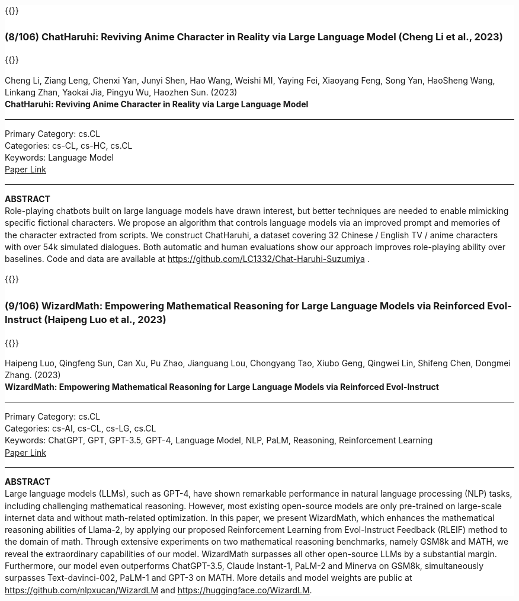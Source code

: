 {{</citation>}}


### (8/106) ChatHaruhi: Reviving Anime Character in Reality via Large Language Model (Cheng Li et al., 2023)

{{<citation>}}

Cheng Li, Ziang Leng, Chenxi Yan, Junyi Shen, Hao Wang, Weishi MI, Yaying Fei, Xiaoyang Feng, Song Yan, HaoSheng Wang, Linkang Zhan, Yaokai Jia, Pingyu Wu, Haozhen Sun. (2023)  
**ChatHaruhi: Reviving Anime Character in Reality via Large Language Model**  

---
Primary Category: cs.CL  
Categories: cs-CL, cs-HC, cs.CL  
Keywords: Language Model  
[Paper Link](http://arxiv.org/abs/2308.09597v1)  

---


**ABSTRACT**  
Role-playing chatbots built on large language models have drawn interest, but better techniques are needed to enable mimicking specific fictional characters. We propose an algorithm that controls language models via an improved prompt and memories of the character extracted from scripts. We construct ChatHaruhi, a dataset covering 32 Chinese / English TV / anime characters with over 54k simulated dialogues. Both automatic and human evaluations show our approach improves role-playing ability over baselines. Code and data are available at https://github.com/LC1332/Chat-Haruhi-Suzumiya .

{{</citation>}}


### (9/106) WizardMath: Empowering Mathematical Reasoning for Large Language Models via Reinforced Evol-Instruct (Haipeng Luo et al., 2023)

{{<citation>}}

Haipeng Luo, Qingfeng Sun, Can Xu, Pu Zhao, Jianguang Lou, Chongyang Tao, Xiubo Geng, Qingwei Lin, Shifeng Chen, Dongmei Zhang. (2023)  
**WizardMath: Empowering Mathematical Reasoning for Large Language Models via Reinforced Evol-Instruct**  

---
Primary Category: cs.CL  
Categories: cs-AI, cs-CL, cs-LG, cs.CL  
Keywords: ChatGPT, GPT, GPT-3.5, GPT-4, Language Model, NLP, PaLM, Reasoning, Reinforcement Learning  
[Paper Link](http://arxiv.org/abs/2308.09583v1)  

---


**ABSTRACT**  
Large language models (LLMs), such as GPT-4, have shown remarkable performance in natural language processing (NLP) tasks, including challenging mathematical reasoning. However, most existing open-source models are only pre-trained on large-scale internet data and without math-related optimization. In this paper, we present WizardMath, which enhances the mathematical reasoning abilities of Llama-2, by applying our proposed Reinforcement Learning from Evol-Instruct Feedback (RLEIF) method to the domain of math. Through extensive experiments on two mathematical reasoning benchmarks, namely GSM8k and MATH, we reveal the extraordinary capabilities of our model. WizardMath surpasses all other open-source LLMs by a substantial margin. Furthermore, our model even outperforms ChatGPT-3.5, Claude Instant-1, PaLM-2 and Minerva on GSM8k, simultaneously surpasses Text-davinci-002, PaLM-1 and GPT-3 on MATH. More details and model weights are public at https://github.com/nlpxucan/WizardLM and https://huggingface.co/WizardLM.
